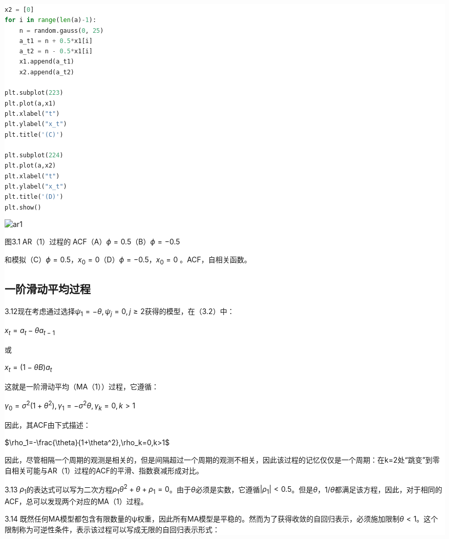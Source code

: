 ```python
x2 = [0]
for i in range(len(a)-1):
    n = random.gauss(0, 25)
    a_t1 = n + 0.5*x1[i]
    a_t2 = n - 0.5*x1[i]
    x1.append(a_t1)
    x2.append(a_t2)
    
plt.subplot(223)
plt.plot(a,x1)
plt.xlabel("t")
plt.ylabel("x_t")
plt.title('(C)')

plt.subplot(224)
plt.plot(a,x2)
plt.xlabel("t")
plt.ylabel("x_t")
plt.title('(D)')
plt.show()
```

![ar1](media/ar1.png)

图3.1 AR（1）过程的 ACF（A）$\phi=0.5$（B）$\phi=-0.5$

和模拟（C）$\phi=0.5$，$x_0=0$（D）$\phi=-0.5$，$x_0=0$  。ACF，自相关函数。



## **一阶滑动平均过程**

3.12现在考虑通过选择$\psi_1=-\theta,\psi_j=0,j\ge2$获得的模型，在（3.2）中：

$x_t=a_t-\theta a_{t-1}$

或

$x_t=(1-\theta B)a_t$

这就是一阶滑动平均（MA（1））过程，它遵循：

$\gamma_0=\sigma^2(1+\theta^2),\gamma_1=-\sigma^2\theta,\gamma_k=0,k>1$

因此，其ACF由下式描述：

$\rho_1=-\frac{\theta}{1+\theta^2},\rho_k=0,k>1$

因此，尽管相隔一个周期的观测是相关的，但是间隔超过一个周期的观测不相关，因此该过程的记忆仅仅是一个周期：在k=2处“跳变”到零自相关可能与AR（1）过程的ACF的平滑、指数衰减形成对比。



3.13 $\rho_1$的表达式可以写为二次方程$\rho_1\theta^2+\theta+\rho_1=0$。由于$\theta$必须是实数，它遵循$|\rho_1|<0.5$。但是$\theta$，$1/\theta$都满足该方程，因此，对于相同的ACF，总可以发现两个对应的MA（1）过程。



3.14 既然任何MA模型都包含有限数量的ψ权重，因此所有MA模型是平稳的。然而为了获得收敛的自回归表示，必须施加限制$\theta<1$。这个限制称为可逆性条件，表示该过程可以写成无限的自回归表示形式：
